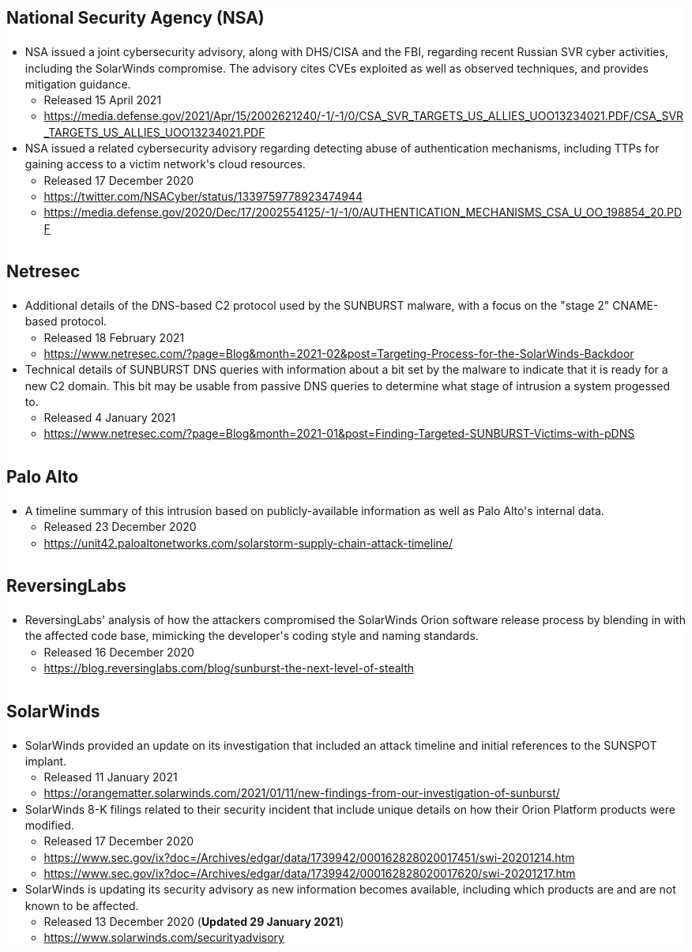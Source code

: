 ## National Security Agency (NSA)
- NSA issued a joint cybersecurity advisory, along with DHS/CISA and the FBI, regarding recent Russian SVR cyber activities, including the SolarWinds compromise. The advisory cites CVEs exploited as well as observed techniques, and provides mitigation guidance.
    - Released 15 April 2021
    - https://media.defense.gov/2021/Apr/15/2002621240/-1/-1/0/CSA_SVR_TARGETS_US_ALLIES_UOO13234021.PDF/CSA_SVR_TARGETS_US_ALLIES_UOO13234021.PDF
- NSA issued a related cybersecurity advisory regarding detecting abuse of authentication mechanisms, including TTPs for gaining access to a victim network's cloud resources.
    - Released 17 December 2020
    - https://twitter.com/NSACyber/status/1339759778923474944
    - https://media.defense.gov/2020/Dec/17/2002554125/-1/-1/0/AUTHENTICATION_MECHANISMS_CSA_U_OO_198854_20.PDF

## Netresec
- Additional details of the DNS-based C2 protocol used by the SUNBURST malware, with a focus on the "stage 2" CNAME-based protocol.
    - Released 18 February 2021 
    - https://www.netresec.com/?page=Blog&month=2021-02&post=Targeting-Process-for-the-SolarWinds-Backdoor
- Technical details of SUNBURST DNS queries with information about a bit set by the malware to indicate that it is ready for a new C2 domain. This bit may be usable from passive DNS queries to determine what stage of intrusion a system progessed to.
    - Released 4 January 2021
    - https://www.netresec.com/?page=Blog&month=2021-01&post=Finding-Targeted-SUNBURST-Victims-with-pDNS

## Palo Alto
- A timeline summary of this intrusion based on publicly-available information as well as Palo Alto's internal data.
    - Released 23 December 2020
    - https://unit42.paloaltonetworks.com/solarstorm-supply-chain-attack-timeline/

## ReversingLabs
- ReversingLabs' analysis of how the attackers compromised the SolarWinds Orion software release process by blending in with the affected code base, mimicking the developer's coding style and naming standards.
    - Released 16 December 2020
    - https://blog.reversinglabs.com/blog/sunburst-the-next-level-of-stealth

## SolarWinds
- SolarWinds provided an update on its investigation that included an attack timeline and initial references to the SUNSPOT implant.
    - Released 11 January 2021
    - https://orangematter.solarwinds.com/2021/01/11/new-findings-from-our-investigation-of-sunburst/
- SolarWinds 8-K filings related to their security incident that include unique details on how their Orion Platform products were modified.
    - Released 17 December 2020
    - https://www.sec.gov/ix?doc=/Archives/edgar/data/1739942/000162828020017451/swi-20201214.htm
    - https://www.sec.gov/ix?doc=/Archives/edgar/data/1739942/000162828020017620/swi-20201217.htm
- SolarWinds is updating its security advisory as new information becomes available, including which products are and are not known to be affected.
    - Released 13 December 2020 (**Updated 29 January 2021**)
    - https://www.solarwinds.com/securityadvisory
